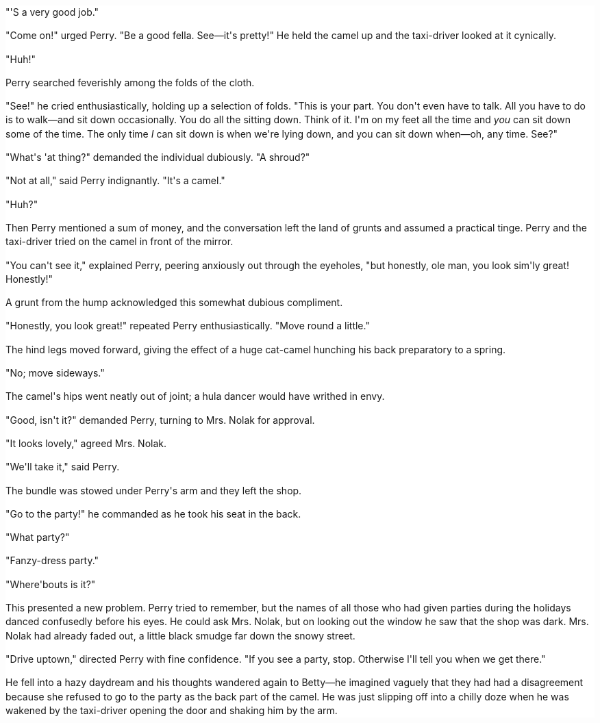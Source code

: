 "'S a very good job."

"Come on!" urged Perry. "Be a good fella. See—it's pretty!" He held the camel up and the taxi-driver looked at it cynically.

"Huh!"

Perry searched feverishly among the folds of the cloth.

"See!" he cried enthusiastically, holding up a selection of folds. "This is your part. You don't even have to talk. All you have to do is to walk—and sit down occasionally. You do all the sitting down. Think of it. I'm on my feet all the time and _you_ can sit down some of the time. The only time _I_ can sit down is when we're lying down, and you can sit down when—oh, any time. See?"

"What's 'at thing?" demanded the individual dubiously. "A shroud?"

"Not at all," said Perry indignantly. "It's a camel."

"Huh?"

Then Perry mentioned a sum of money, and the conversation left the land of grunts and assumed a practical tinge. Perry and the taxi-driver tried on the camel in front of the mirror.

"You can't see it," explained Perry, peering anxiously out through the eyeholes, "but honestly, ole man, you look sim'ly great! Honestly!"

A grunt from the hump acknowledged this somewhat dubious compliment.

"Honestly, you look great!" repeated Perry enthusiastically. "Move round a little."

The hind legs moved forward, giving the effect of a huge cat-camel hunching his back preparatory to a spring.

"No; move sideways."

The camel's hips went neatly out of joint; a hula dancer would have writhed in envy.

"Good, isn't it?" demanded Perry, turning to Mrs. Nolak for approval.

"It looks lovely," agreed Mrs. Nolak.

"We'll take it," said Perry.

The bundle was stowed under Perry's arm and they left the shop.

"Go to the party!" he commanded as he took his seat in the back.

"What party?"

"Fanzy-dress party."

"Where'bouts is it?"

This presented a new problem. Perry tried to remember, but the names of all those who had given parties during the holidays danced confusedly before his eyes. He could ask Mrs. Nolak, but on looking out the window he saw that the shop was dark. Mrs. Nolak had already faded out, a little black smudge far down the snowy street.

"Drive uptown," directed Perry with fine confidence. "If you see a party, stop. Otherwise I'll tell you when we get there."

He fell into a hazy daydream and his thoughts wandered again to Betty—he imagined vaguely that they had had a disagreement because she refused to go to the party as the back part of the camel. He was just slipping off into a chilly doze when he was wakened by the taxi-driver opening the door and shaking him by the arm.
